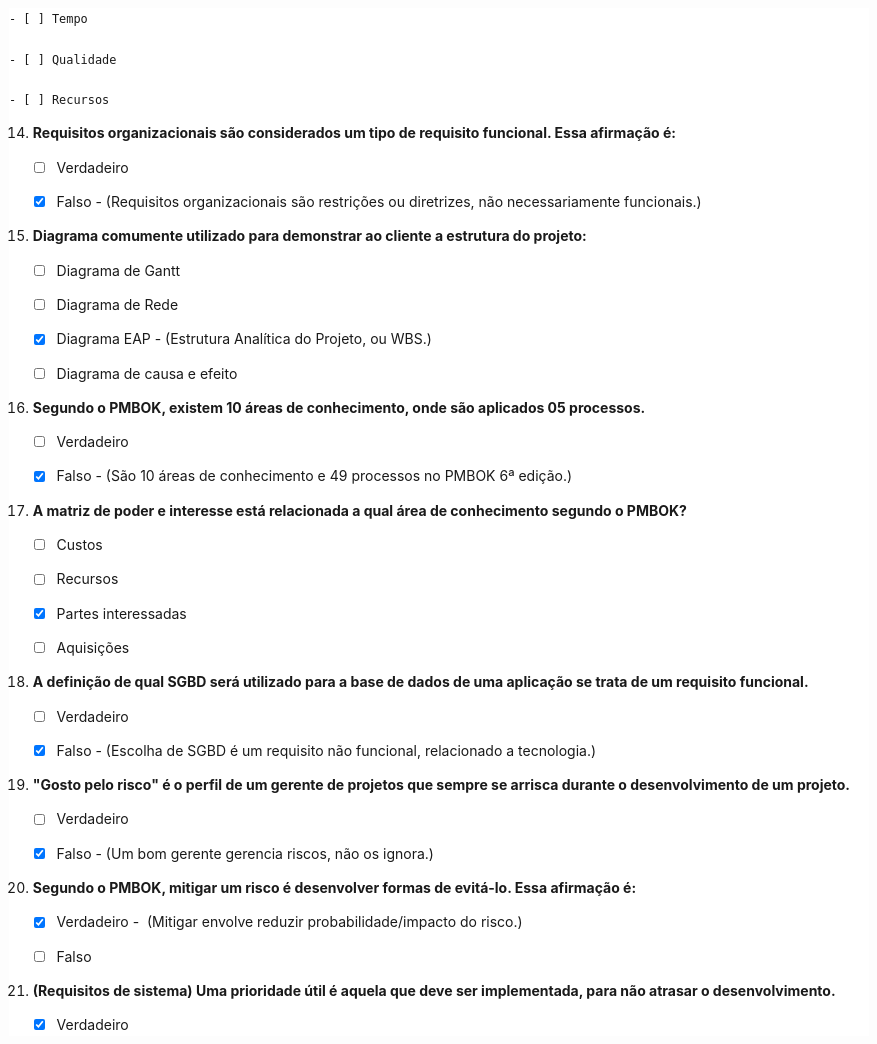     - [ ] Tempo
    
    - [ ] Qualidade
    
    - [ ] Recursos

14. **Requisitos organizacionais são considerados um tipo de requisito funcional. Essa afirmação é:**
    
    - [ ] Verdadeiro
    
    - [x] Falso   -   (Requisitos organizacionais são restrições ou diretrizes, não necessariamente funcionais.)

15. **Diagrama comumente utilizado para demonstrar ao cliente a estrutura do projeto:**
    
    - [ ] Diagrama de Gantt
    
    - [ ] Diagrama de Rede
    
    - [x] Diagrama EAP   -   (Estrutura Analítica do Projeto, ou WBS.)
    
    - [ ] Diagrama de causa e efeito

16. **Segundo o PMBOK, existem 10 áreas de conhecimento, onde são aplicados 05 processos.**
    
    - [ ] Verdadeiro
    
    - [x] Falso   -   (São 10 áreas de conhecimento e 49 processos no PMBOK 6ª edição.)

17. **A matriz de poder e interesse está relacionada a qual área de conhecimento segundo o PMBOK?**
    
    - [ ] Custos
    
    - [ ] Recursos
    
    - [x] Partes interessadas
    
    - [ ] Aquisições

18. **A definição de qual SGBD será utilizado para a base de dados de uma aplicação se trata de um requisito funcional.**
    
    - [ ] Verdadeiro
    
    - [x] Falso   -   (Escolha de SGBD é um requisito não funcional, relacionado a tecnologia.)

19. **"Gosto pelo risco" é o perfil de um gerente de projetos que sempre se arrisca durante o desenvolvimento de um projeto.**
    
    - [ ] Verdadeiro
    
    - [x] Falso   -   (Um bom gerente gerencia riscos, não os ignora.)

20. **Segundo o PMBOK, mitigar um risco é desenvolver formas de evitá-lo. Essa afirmação é:**
    
    - [x] Verdadeiro   -    (Mitigar envolve reduzir probabilidade/impacto do risco.)
    
    - [ ] Falso

21. **(Requisitos de sistema) Uma prioridade útil é aquela que deve ser implementada, para não atrasar o desenvolvimento.**
    
    - [x] Verdadeiro
    